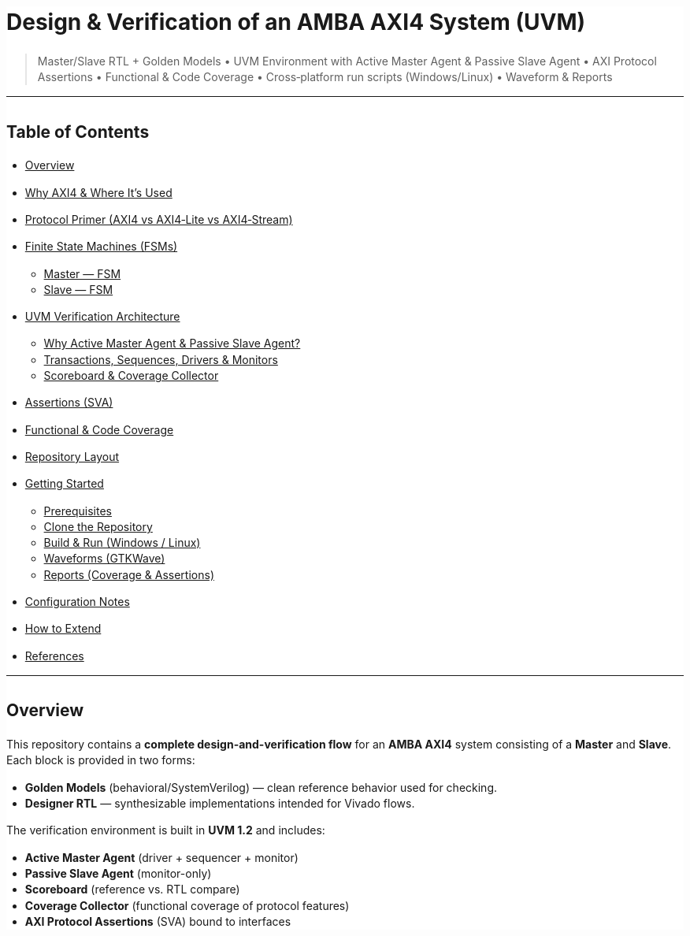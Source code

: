 # Design & Verification of an AMBA AXI4 System (UVM)

> Master/Slave RTL + Golden Models • UVM Environment with Active Master Agent & Passive Slave Agent • AXI Protocol Assertions • Functional & Code Coverage • Cross‑platform run scripts (Windows/Linux) • Waveform & Reports

---

## Table of Contents

* [Overview](#overview)
* [Why AXI4 & Where It’s Used](#why-axi4--where-its-used)
* [Protocol Primer (AXI4 vs AXI4‑Lite vs AXI4‑Stream)](#protocol-primer-axi4-vs-axi4lite-vs-axi4stream)
* [Finite State Machines (FSMs)](#finite-state-machines-fsms)

  * [Master — FSM](#master--fsm)
  * [Slave — FSM](#slave--fsm)
* [UVM Verification Architecture](#uvm-verification-architecture)

  * [Why Active Master Agent & Passive Slave Agent?](#why-active-master-agent--passive-slave-agent)
  * [Transactions, Sequences, Drivers & Monitors](#transactions-sequences-drivers--monitors)
  * [Scoreboard & Coverage Collector](#scoreboard--coverage-collector)
* [Assertions (SVA)](#assertions-sva)
* [Functional & Code Coverage](#functional--code-coverage)
* [Repository Layout](#repository-layout)
* [Getting Started](#getting-started)

  * [Prerequisites](#prerequisites)
  * [Clone the Repository](#clone-the-repository)
  * [Build & Run (Windows / Linux)](#build--run-windows--linux)
  * [Waveforms (GTKWave)](#waveforms-gtkwave)
  * [Reports (Coverage & Assertions)](#reports-coverage--assertions)
* [Configuration Notes](#configuration-notes)
* [How to Extend](#how-to-extend)
* [References](#references)

---

## Overview

This repository contains a **complete design-and-verification flow** for an **AMBA AXI4** system consisting of a **Master** and **Slave**. Each block is provided in two forms:

* **Golden Models** (behavioral/SystemVerilog) — clean reference behavior used for checking.
* **Designer RTL** — synthesizable implementations intended for Vivado flows.

The verification environment is built in **UVM 1.2** and includes:

* **Active Master Agent** (driver + sequencer + monitor)
* **Passive Slave Agent** (monitor-only)
* **Scoreboard** (reference vs. RTL compare)
* **Coverage Collector** (functional coverage of protocol features)
* **AXI Protocol Assertions** (SVA) bound to interfaces
